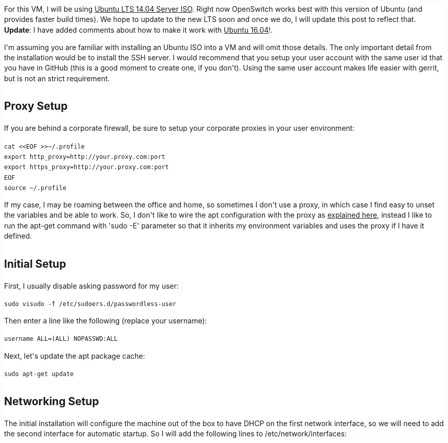 For this VM, I will be using [Ubuntu LTS 14.04 Server ISO](http://mirror.uoregon.edu/ubuntu-releases/14.04.4/ubuntu-14.04.4-server-amd64.iso). Right now OpenSwitch works best with this version of Ubuntu (and provides faster build times). We hope to update to the new LTS soon and once we do, I will update this post to reflect that. __Update__: I have added comments about how to make it work with [Ubuntu 16.04](http://releases.ubuntu.com/16.04/ubuntu-16.04-server-amd64.iso)!.

I'm assuming you are familiar with installing an Ubuntu ISO into a VM and will omit those details. The only important detail from the installation would be to install the SSH server. I would recommend that you setup your user account with the same user id that you have in GitHub (this is a good moment to create one, if you don't). Using the same user account makes life easier with gerrit, but is not an strict requirement.

## Proxy Setup

If you are behind a corporate firewall, be sure to setup your corporate proxies in your user environment:

```
cat <<EOF >>~/.profile
export http_proxy=http://your.proxy.com:port
export https_proxy=http://your.proxy.com:port
EOF
source ~/.profile
```

If my case, I may be roaming between the office and home, so sometimes I don't use a proxy, in which case I find easy to unset the variables and be able to work. So, I don't like to wire the apt configuration with the proxy as [explained here](http://askubuntu.com/questions/257290/configure-proxy-for-apt), instead I like to run the apt-get command with 'sudo -E' parameter so that it inherits my environment variables and uses the proxy if I have it defined.

## Initial Setup

First, I usually disable asking password for my user:

```
sudo visudo -f /etc/sudoers.d/passwordless-user
```

Then enter a line like the following (replace your username):

```
username ALL=(ALL) NOPASSWD:ALL
```

Next, let's update the apt package cache:

```
sudo apt-get update
```

## Networking Setup

The initial installation will configure the machine out of the box to have DHCP on the first network interface, so we will need to add the second interface for automatic startup. So I will add the following lines to /etc/network/interfaces:
